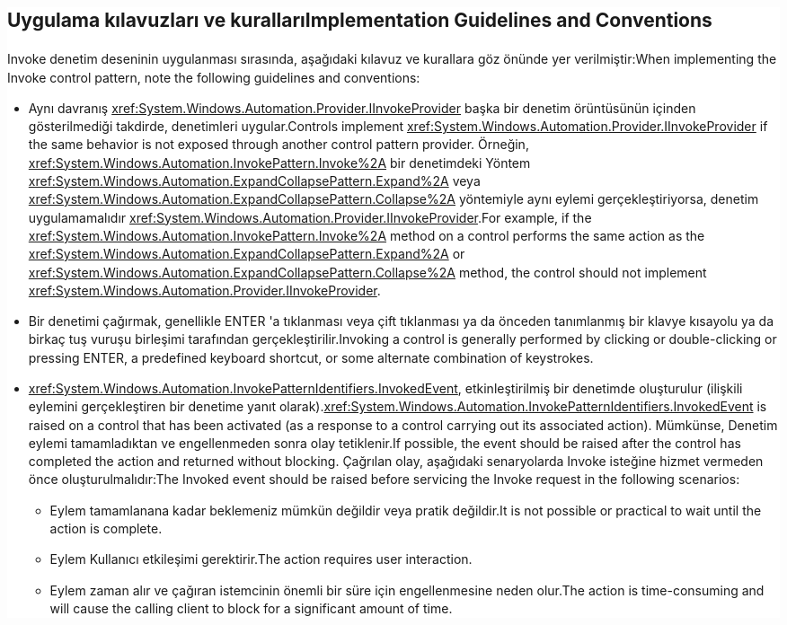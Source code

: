 <a name="Implementation_Guidelines_and_Conventions"></a>

## <a name="implementation-guidelines-and-conventions"></a><span data-ttu-id="3d70a-110">Uygulama kılavuzları ve kuralları</span><span class="sxs-lookup"><span data-stu-id="3d70a-110">Implementation Guidelines and Conventions</span></span>

<span data-ttu-id="3d70a-111">Invoke denetim deseninin uygulanması sırasında, aşağıdaki kılavuz ve kurallara göz önünde yer verilmiştir:</span><span class="sxs-lookup"><span data-stu-id="3d70a-111">When implementing the Invoke control pattern, note the following guidelines and conventions:</span></span>

- <span data-ttu-id="3d70a-112">Aynı davranış <xref:System.Windows.Automation.Provider.IInvokeProvider> başka bir denetim örüntüsünün içinden gösterilmediği takdirde, denetimleri uygular.</span><span class="sxs-lookup"><span data-stu-id="3d70a-112">Controls implement <xref:System.Windows.Automation.Provider.IInvokeProvider> if the same behavior is not exposed through another control pattern provider.</span></span> <span data-ttu-id="3d70a-113">Örneğin, <xref:System.Windows.Automation.InvokePattern.Invoke%2A> bir denetimdeki Yöntem <xref:System.Windows.Automation.ExpandCollapsePattern.Expand%2A> veya <xref:System.Windows.Automation.ExpandCollapsePattern.Collapse%2A> yöntemiyle aynı eylemi gerçekleştiriyorsa, denetim uygulamamalıdır <xref:System.Windows.Automation.Provider.IInvokeProvider>.</span><span class="sxs-lookup"><span data-stu-id="3d70a-113">For example, if the <xref:System.Windows.Automation.InvokePattern.Invoke%2A> method on a control performs the same action as the <xref:System.Windows.Automation.ExpandCollapsePattern.Expand%2A> or <xref:System.Windows.Automation.ExpandCollapsePattern.Collapse%2A> method, the control should not implement <xref:System.Windows.Automation.Provider.IInvokeProvider>.</span></span>

- <span data-ttu-id="3d70a-114">Bir denetimi çağırmak, genellikle ENTER 'a tıklanması veya çift tıklanması ya da önceden tanımlanmış bir klavye kısayolu ya da birkaç tuş vuruşu birleşimi tarafından gerçekleştirilir.</span><span class="sxs-lookup"><span data-stu-id="3d70a-114">Invoking a control is generally performed by clicking or double-clicking or pressing ENTER, a predefined keyboard shortcut, or some alternate combination of keystrokes.</span></span>

- <span data-ttu-id="3d70a-115"><xref:System.Windows.Automation.InvokePatternIdentifiers.InvokedEvent>, etkinleştirilmiş bir denetimde oluşturulur (ilişkili eylemini gerçekleştiren bir denetime yanıt olarak).</span><span class="sxs-lookup"><span data-stu-id="3d70a-115"><xref:System.Windows.Automation.InvokePatternIdentifiers.InvokedEvent> is raised on a control that has been activated (as a response to a control carrying out its associated action).</span></span> <span data-ttu-id="3d70a-116">Mümkünse, Denetim eylemi tamamladıktan ve engellenmeden sonra olay tetiklenir.</span><span class="sxs-lookup"><span data-stu-id="3d70a-116">If possible, the event should be raised after the control has completed the action and returned without blocking.</span></span> <span data-ttu-id="3d70a-117">Çağrılan olay, aşağıdaki senaryolarda Invoke isteğine hizmet vermeden önce oluşturulmalıdır:</span><span class="sxs-lookup"><span data-stu-id="3d70a-117">The Invoked event should be raised before servicing the Invoke request in the following scenarios:</span></span>

  - <span data-ttu-id="3d70a-118">Eylem tamamlanana kadar beklemeniz mümkün değildir veya pratik değildir.</span><span class="sxs-lookup"><span data-stu-id="3d70a-118">It is not possible or practical to wait until the action is complete.</span></span>

  - <span data-ttu-id="3d70a-119">Eylem Kullanıcı etkileşimi gerektirir.</span><span class="sxs-lookup"><span data-stu-id="3d70a-119">The action requires user interaction.</span></span>

  - <span data-ttu-id="3d70a-120">Eylem zaman alır ve çağıran istemcinin önemli bir süre için engellenmesine neden olur.</span><span class="sxs-lookup"><span data-stu-id="3d70a-120">The action is time-consuming and will cause the calling client to block for a significant amount of time.</span></span>
